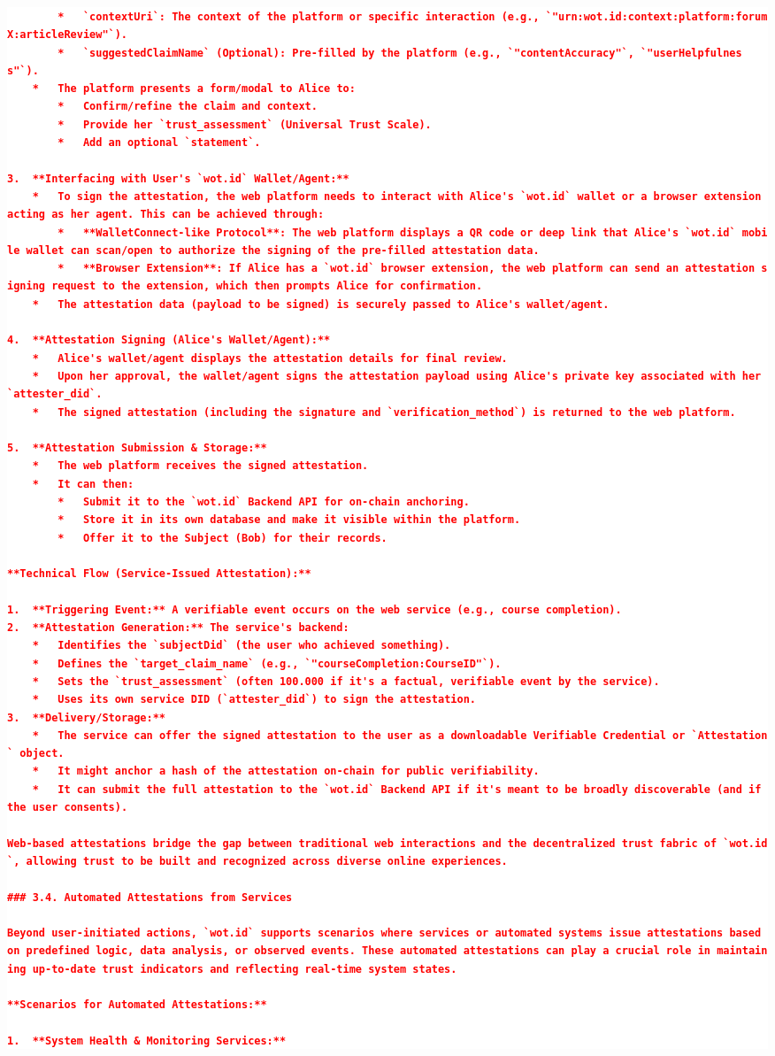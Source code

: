 ```json
        *   `contextUri`: The context of the platform or specific interaction (e.g., `"urn:wot.id:context:platform:forumX:articleReview"`).
        *   `suggestedClaimName` (Optional): Pre-filled by the platform (e.g., `"contentAccuracy"`, `"userHelpfulness"`).
    *   The platform presents a form/modal to Alice to:
        *   Confirm/refine the claim and context.
        *   Provide her `trust_assessment` (Universal Trust Scale).
        *   Add an optional `statement`.

3.  **Interfacing with User's `wot.id` Wallet/Agent:**
    *   To sign the attestation, the web platform needs to interact with Alice's `wot.id` wallet or a browser extension acting as her agent. This can be achieved through:
        *   **WalletConnect-like Protocol**: The web platform displays a QR code or deep link that Alice's `wot.id` mobile wallet can scan/open to authorize the signing of the pre-filled attestation data.
        *   **Browser Extension**: If Alice has a `wot.id` browser extension, the web platform can send an attestation signing request to the extension, which then prompts Alice for confirmation.
    *   The attestation data (payload to be signed) is securely passed to Alice's wallet/agent.

4.  **Attestation Signing (Alice's Wallet/Agent):**
    *   Alice's wallet/agent displays the attestation details for final review.
    *   Upon her approval, the wallet/agent signs the attestation payload using Alice's private key associated with her `attester_did`.
    *   The signed attestation (including the signature and `verification_method`) is returned to the web platform.

5.  **Attestation Submission & Storage:**
    *   The web platform receives the signed attestation.
    *   It can then:
        *   Submit it to the `wot.id` Backend API for on-chain anchoring.
        *   Store it in its own database and make it visible within the platform.
        *   Offer it to the Subject (Bob) for their records.

**Technical Flow (Service-Issued Attestation):**

1.  **Triggering Event:** A verifiable event occurs on the web service (e.g., course completion).
2.  **Attestation Generation:** The service's backend:
    *   Identifies the `subjectDid` (the user who achieved something).
    *   Defines the `target_claim_name` (e.g., `"courseCompletion:CourseID"`).
    *   Sets the `trust_assessment` (often 100.000 if it's a factual, verifiable event by the service).
    *   Uses its own service DID (`attester_did`) to sign the attestation.
3.  **Delivery/Storage:**
    *   The service can offer the signed attestation to the user as a downloadable Verifiable Credential or `Attestation` object.
    *   It might anchor a hash of the attestation on-chain for public verifiability.
    *   It can submit the full attestation to the `wot.id` Backend API if it's meant to be broadly discoverable (and if the user consents).

Web-based attestations bridge the gap between traditional web interactions and the decentralized trust fabric of `wot.id`, allowing trust to be built and recognized across diverse online experiences.

### 3.4. Automated Attestations from Services

Beyond user-initiated actions, `wot.id` supports scenarios where services or automated systems issue attestations based on predefined logic, data analysis, or observed events. These automated attestations can play a crucial role in maintaining up-to-date trust indicators and reflecting real-time system states.

**Scenarios for Automated Attestations:**

1.  **System Health & Monitoring Services:**
```